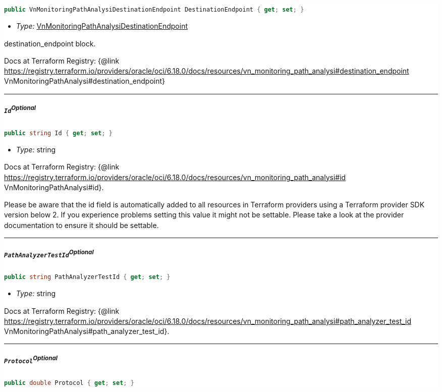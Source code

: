```csharp
public VnMonitoringPathAnalysiDestinationEndpoint DestinationEndpoint { get; set; }
```

- *Type:* <a href="#rhizo-co-terraform-provider-oci.vnMonitoringPathAnalysi.VnMonitoringPathAnalysiDestinationEndpoint">VnMonitoringPathAnalysiDestinationEndpoint</a>

destination_endpoint block.

Docs at Terraform Registry: {@link https://registry.terraform.io/providers/oracle/oci/6.18.0/docs/resources/vn_monitoring_path_analysi#destination_endpoint VnMonitoringPathAnalysi#destination_endpoint}

---

##### `Id`<sup>Optional</sup> <a name="Id" id="rhizo-co-terraform-provider-oci.vnMonitoringPathAnalysi.VnMonitoringPathAnalysiConfig.property.id"></a>

```csharp
public string Id { get; set; }
```

- *Type:* string

Docs at Terraform Registry: {@link https://registry.terraform.io/providers/oracle/oci/6.18.0/docs/resources/vn_monitoring_path_analysi#id VnMonitoringPathAnalysi#id}.

Please be aware that the id field is automatically added to all resources in Terraform providers using a Terraform provider SDK version below 2.
If you experience problems setting this value it might not be settable. Please take a look at the provider documentation to ensure it should be settable.

---

##### `PathAnalyzerTestId`<sup>Optional</sup> <a name="PathAnalyzerTestId" id="rhizo-co-terraform-provider-oci.vnMonitoringPathAnalysi.VnMonitoringPathAnalysiConfig.property.pathAnalyzerTestId"></a>

```csharp
public string PathAnalyzerTestId { get; set; }
```

- *Type:* string

Docs at Terraform Registry: {@link https://registry.terraform.io/providers/oracle/oci/6.18.0/docs/resources/vn_monitoring_path_analysi#path_analyzer_test_id VnMonitoringPathAnalysi#path_analyzer_test_id}.

---

##### `Protocol`<sup>Optional</sup> <a name="Protocol" id="rhizo-co-terraform-provider-oci.vnMonitoringPathAnalysi.VnMonitoringPathAnalysiConfig.property.protocol"></a>

```csharp
public double Protocol { get; set; }
```
